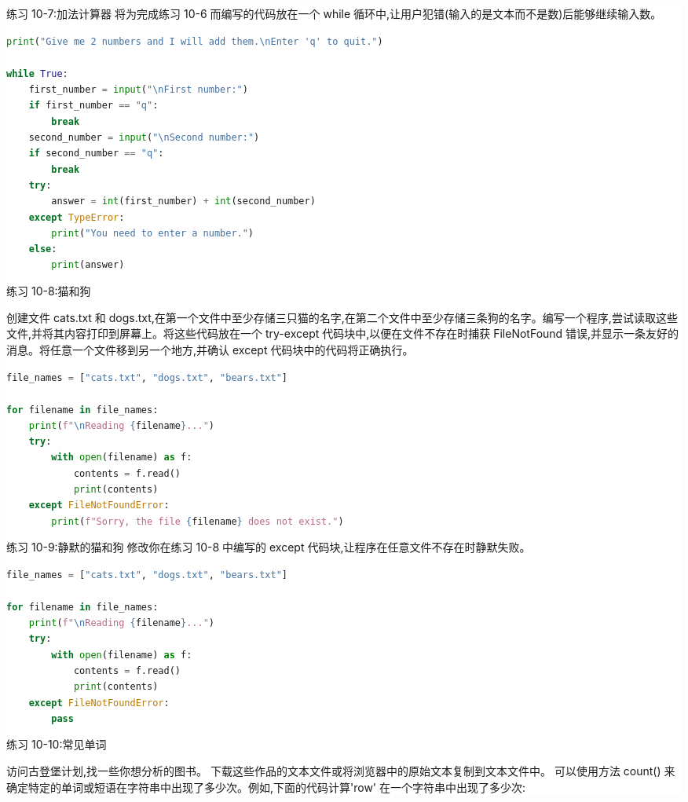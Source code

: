 练习 10-7:加法计算器 将为完成练习 10-6 而编写的代码放在一个 while 循环中,让用户犯错(输入的是文本而不是数)后能够继续输入数。

```python
print("Give me 2 numbers and I will add them.\nEnter 'q' to quit.")

while True:
    first_number = input("\nFirst number:")
    if first_number == "q":
        break
    second_number = input("\nSecond number:")
    if second_number == "q":
        break
    try:
        answer = int(first_number) + int(second_number)
    except TypeError:
        print("You need to enter a number.")
    else:
        print(answer)
```

练习 10-8:猫和狗

创建文件 cats.txt 和 dogs.txt,在第一个文件中至少存储三只猫的名字,在第二个文件中至少存储三条狗的名字。编写一个程序,尝试读取这些文件,并将其内容打印到屏幕上。将这些代码放在一个 try-except 代码块中,以便在文件不存在时捕获 FileNotFound 错误,并显示一条友好的消息。将任意一个文件移到另一个地方,并确认 except 代码块中的代码将正确执行。

```python
file_names = ["cats.txt", "dogs.txt", "bears.txt"]

for filename in file_names:
    print(f"\nReading {filename}...")
    try:
        with open(filename) as f:
            contents = f.read()
            print(contents)
    except FileNotFoundError:
        print(f"Sorry, the file {filename} does not exist.")
```

练习 10-9:静默的猫和狗 修改你在练习 10-8 中编写的 except 代码块,让程序在任意文件不存在时静默失败。

```python
file_names = ["cats.txt", "dogs.txt", "bears.txt"]

for filename in file_names:
    print(f"\nReading {filename}...")
    try:
        with open(filename) as f:
            contents = f.read()
            print(contents)
    except FileNotFoundError:
        pass
```

练习 10-10:常见单词

访问古登堡计划,找一些你想分析的图书。
下载这些作品的文本文件或将浏览器中的原始文本复制到文本文件中。
可以使用方法 count() 来确定特定的单词或短语在字符串中出现了多少次。例如,下面的代码计算'row' 在一个字符串中出现了多少次:
